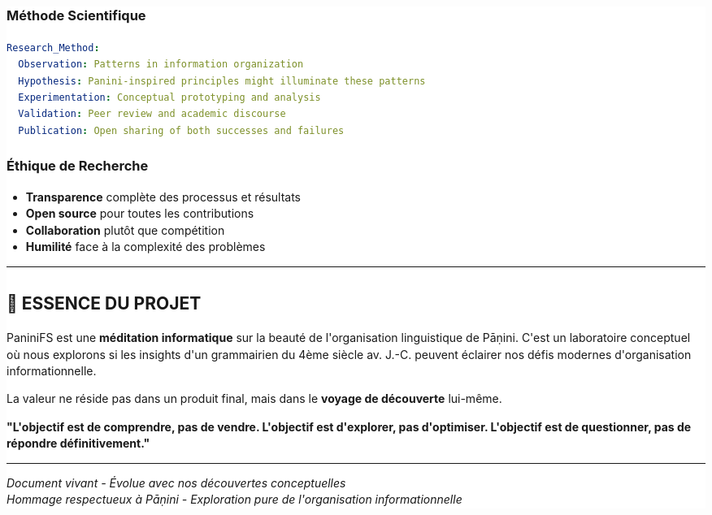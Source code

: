 ### **Méthode Scientifique**

```yaml
Research_Method:
  Observation: Patterns in information organization
  Hypothesis: Panini-inspired principles might illuminate these patterns
  Experimentation: Conceptual prototyping and analysis
  Validation: Peer review and academic discourse
  Publication: Open sharing of both successes and failures
```

### **Éthique de Recherche**

- **Transparence** complète des processus et résultats
- **Open source** pour toutes les contributions
- **Collaboration** plutôt que compétition
- **Humilité** face à la complexité des problèmes

---

## 💎 **ESSENCE DU PROJET**

PaniniFS est une **méditation informatique** sur la beauté de l'organisation linguistique de Pāṇini. C'est un laboratoire conceptuel où nous explorons si les insights d'un grammairien du 4ème siècle av. J.-C. peuvent éclairer nos défis modernes d'organisation informationnelle.

La valeur ne réside pas dans un produit final, mais dans le **voyage de découverte** lui-même.

**"L'objectif est de comprendre, pas de vendre. L'objectif est d'explorer, pas d'optimiser. L'objectif est de questionner, pas de répondre définitivement."**

---

*Document vivant - Évolue avec nos découvertes conceptuelles*  
*Hommage respectueux à Pāṇini - Exploration pure de l'organisation informationnelle*
